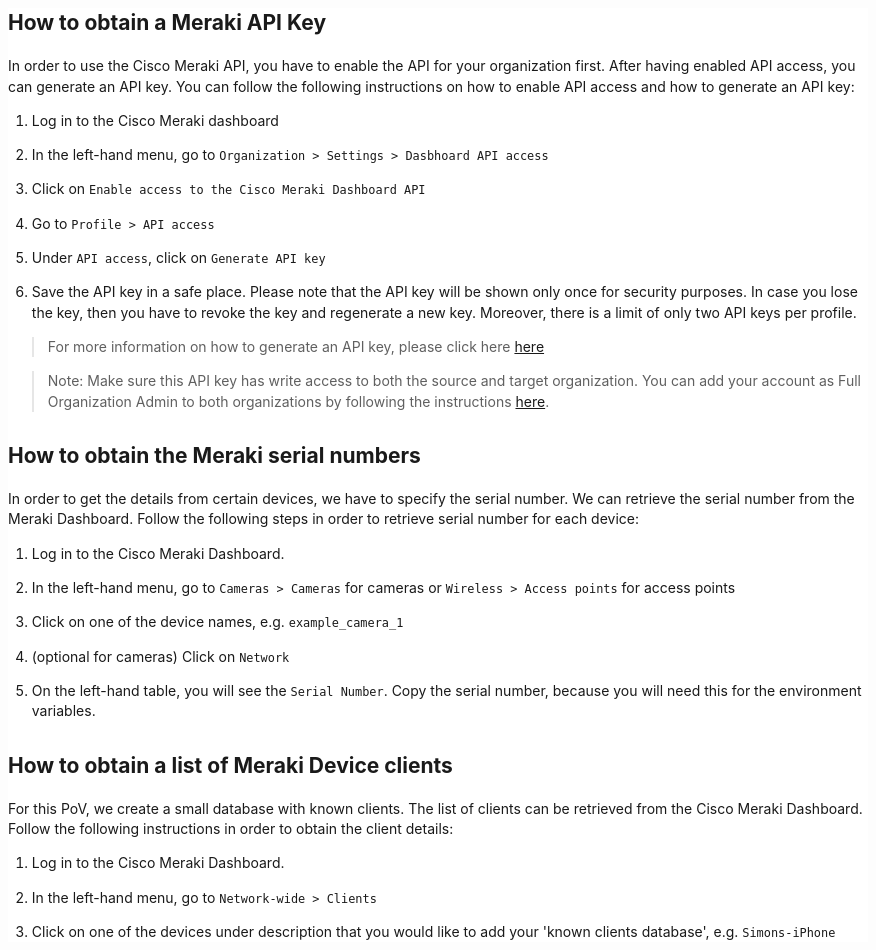 ## How to obtain a Meraki API Key

In order to use the Cisco Meraki API, you have to enable the API for your organization first. After having enabled API access, you can generate an API key. You can follow the following instructions on how to enable API access and how to generate an API key:

1. Log in to the Cisco Meraki dashboard

2. In the left-hand menu, go to `Organization > Settings > Dasbhoard API access`

3. Click on `Enable access to the Cisco Meraki Dashboard API`

4. Go to `Profile > API access`

5. Under `API access`, click on `Generate API key`

6. Save the API key in a safe place. Please note that the API key will be shown only once for security purposes. In case you lose the key, then you have to revoke the key and regenerate a new key. Moreover, there is a limit of only two API keys per profile. 

> For more information on how to generate an API key, please click here [here](https://documentation.meraki.com/General_Administration/Other_Topics/Cisco_Meraki_Dashboard_API)

> Note: Make sure this API key has write access to both the source and target organization. You can add your account as Full Organization Admin to both organizations by following the instructions [here](https://documentation.meraki.com/General_Administration/Managing_Dashboard_Access/Managing_Dashboard_Administrators_and_Permissions).

## How to obtain the Meraki serial numbers
In order to get the details from certain devices, we have to specify the serial number. We can retrieve the serial number from the Meraki Dashboard. Follow the following steps in order to retrieve serial number for each device:

1. Log in to the Cisco Meraki Dashboard.

2. In the left-hand menu, go to `Cameras > Cameras` for cameras or `Wireless > Access points` for access points

3. Click on one of the device names, e.g. `example_camera_1`

4. (optional for cameras) Click on `Network`

5. On the left-hand table, you will see the `Serial Number`. Copy the serial number, because you will need this for the environment variables. 


## How to obtain a list of Meraki Device clients
For this PoV, we create a small database with known clients. The list of clients can be retrieved from the Cisco Meraki Dashboard. Follow the following instructions in order to obtain the client details:

1. Log in to the Cisco Meraki Dashboard.

2. In the left-hand menu, go to `Network-wide > Clients`

3. Click on one of the devices under description that you would like to add your 'known clients database', e.g. `Simons-iPhone`
